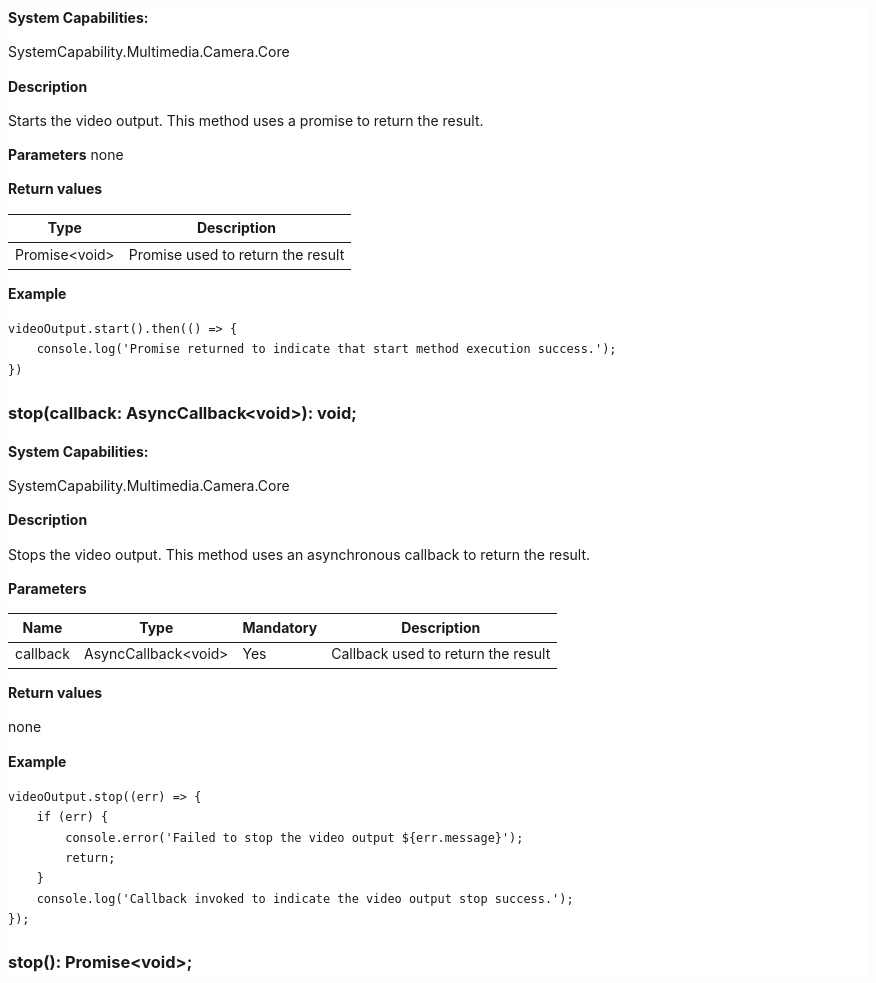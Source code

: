 **System Capabilities:**

SystemCapability.Multimedia.Camera.Core

**Description**

Starts the video output. This method uses a promise to return the result.

**Parameters**
none

**Return values**

| Type           | Description                                 |
|----------------|---------------------------------------------|
| Promise<void\> | Promise used to return the result |


**Example**

```
videoOutput.start().then(() => {
    console.log('Promise returned to indicate that start method execution success.');
})
```

### stop(callback: AsyncCallback<void\>): void;

**System Capabilities:**

SystemCapability.Multimedia.Camera.Core

**Description**

Stops the video output. This method uses an asynchronous callback to return the result.

**Parameters**

| Name     | Type                 | Mandatory | Description                                  |
|----------|----------------------|-----------|----------------------------------------------|
| callback | AsyncCallback<void\> | Yes       | Callback used to return the result |

**Return values**

none

**Example**

```
videoOutput.stop((err) => {
    if (err) {
        console.error('Failed to stop the video output ${err.message}');
        return;
    }
    console.log('Callback invoked to indicate the video output stop success.');
});
```

### stop(): Promise<void\>;
